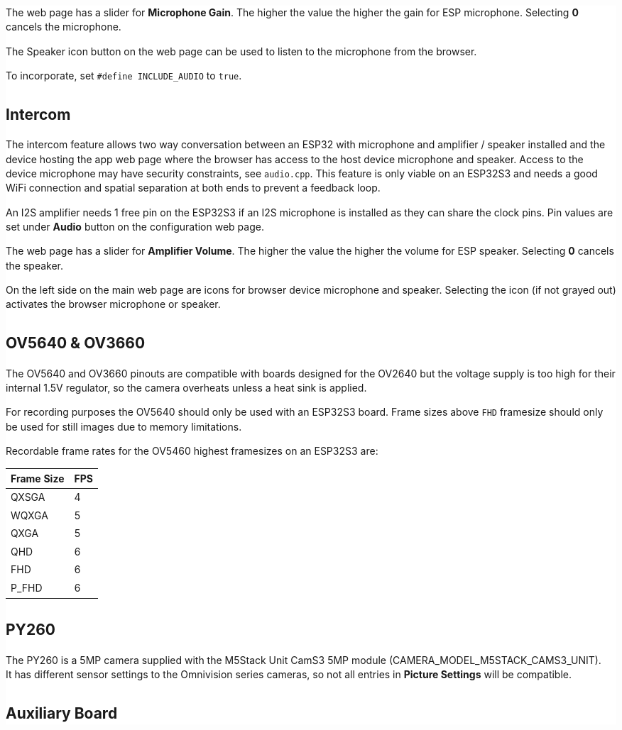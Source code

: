The web page has a slider for **Microphone Gain**. The higher the value the higher the gain for ESP microphone. Selecting **0** cancels the microphone.

The Speaker icon button on the web page can be used to listen to the microphone from the browser.

To incorporate, set `#define INCLUDE_AUDIO` to `true`.


## Intercom

The intercom feature allows two way conversation between an ESP32 with microphone and amplifier / speaker installed and the device hosting the app web page where the browser has access to the host device microphone and speaker. Access to the device microphone may have security constraints, see `audio.cpp`. This feature is only viable on an ESP32S3 and needs a good WiFi connection and spatial separation at both ends to prevent a feedback loop.

An I2S amplifier needs 1 free pin on the ESP32S3 if an I2S microphone is installed as they can share the clock pins. Pin values are set under **Audio** button on the configuration web page. 

The web page has a slider for **Amplifier Volume**. The higher the value the higher the volume for ESP speaker. Selecting **0** cancels the speaker.

On the left side on the main web page are icons for browser device microphone and speaker. Selecting the icon (if not grayed out) activates the browser microphone or speaker. 


## OV5640 & OV3660

The OV5640 and OV3660 pinouts are compatible with boards designed for the OV2640 but the voltage supply is too high for their internal 1.5V regulator, so the camera overheats unless a heat sink is applied.

For recording purposes the OV5640 should only be used with an ESP32S3 board. Frame sizes above `FHD` framesize should only be used for still images due to memory limitations.

Recordable frame rates for the OV5460 highest framesizes on an ESP32S3 are:

Frame Size | FPS 
------------ | -------------
QXSGA | 4
WQXGA | 5
QXGA | 5
QHD | 6
FHD | 6
P_FHD | 6

## PY260

The PY260 is a 5MP camera supplied with the M5Stack Unit CamS3 5MP module (CAMERA_MODEL_M5STACK_CAMS3_UNIT).  
It has different sensor settings to the Omnivision series cameras, so not all entries in **Picture Settings** will be compatible.

## Auxiliary Board
